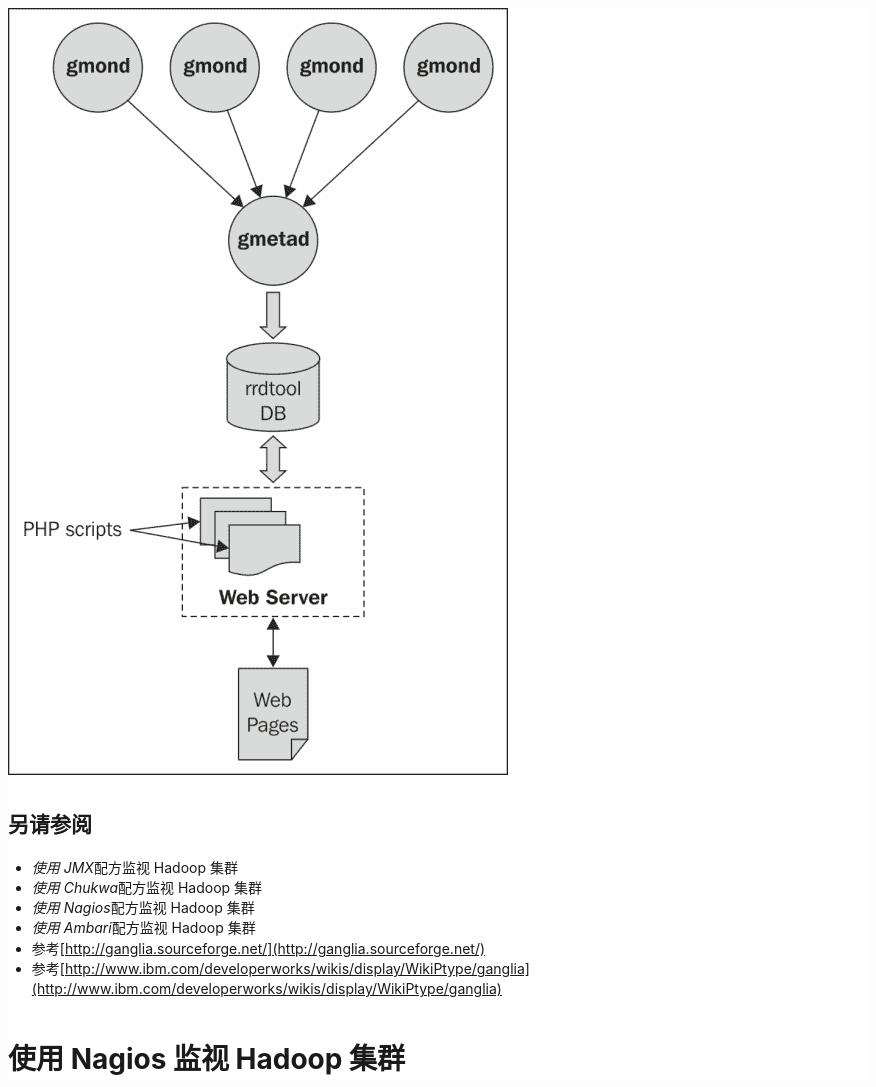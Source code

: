 ![How it works...](img/5163os_06_13.jpg)

## 另请参阅

*   *使用 JMX*配方监视 Hadoop 集群
*   *使用 Chukwa*配方监视 Hadoop 集群
*   *使用 Nagios*配方监视 Hadoop 集群
*   *使用 Ambari*配方监视 Hadoop 集群
*   参考[http://ganglia.sourceforge.net/](http://ganglia.sourceforge.net/)
*   参考[http://www.ibm.com/developerworks/wikis/display/WikiPtype/ganglia](http://www.ibm.com/developerworks/wikis/display/WikiPtype/ganglia)

# 使用 Nagios 监视 Hadoop 集群
